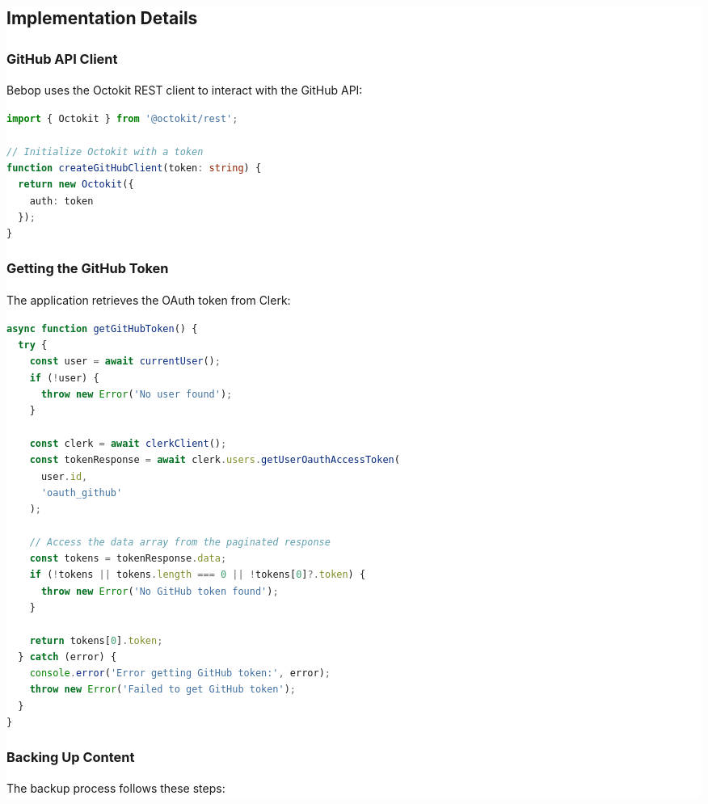 ## Implementation Details

### GitHub API Client

Bebop uses the Octokit REST client to interact with the GitHub API:

```typescript
import { Octokit } from '@octokit/rest';

// Initialize Octokit with a token
function createGitHubClient(token: string) {
  return new Octokit({
    auth: token
  });
}
```

### Getting the GitHub Token

The application retrieves the OAuth token from Clerk:

```typescript
async function getGitHubToken() {
  try {
    const user = await currentUser();
    if (!user) {
      throw new Error('No user found');
    }

    const clerk = await clerkClient();
    const tokenResponse = await clerk.users.getUserOauthAccessToken(
      user.id,
      'oauth_github'
    );
    
    // Access the data array from the paginated response
    const tokens = tokenResponse.data;
    if (!tokens || tokens.length === 0 || !tokens[0]?.token) {
      throw new Error('No GitHub token found');
    }

    return tokens[0].token;
  } catch (error) {
    console.error('Error getting GitHub token:', error);
    throw new Error('Failed to get GitHub token');
  }
}
```

### Backing Up Content

The backup process follows these steps:
